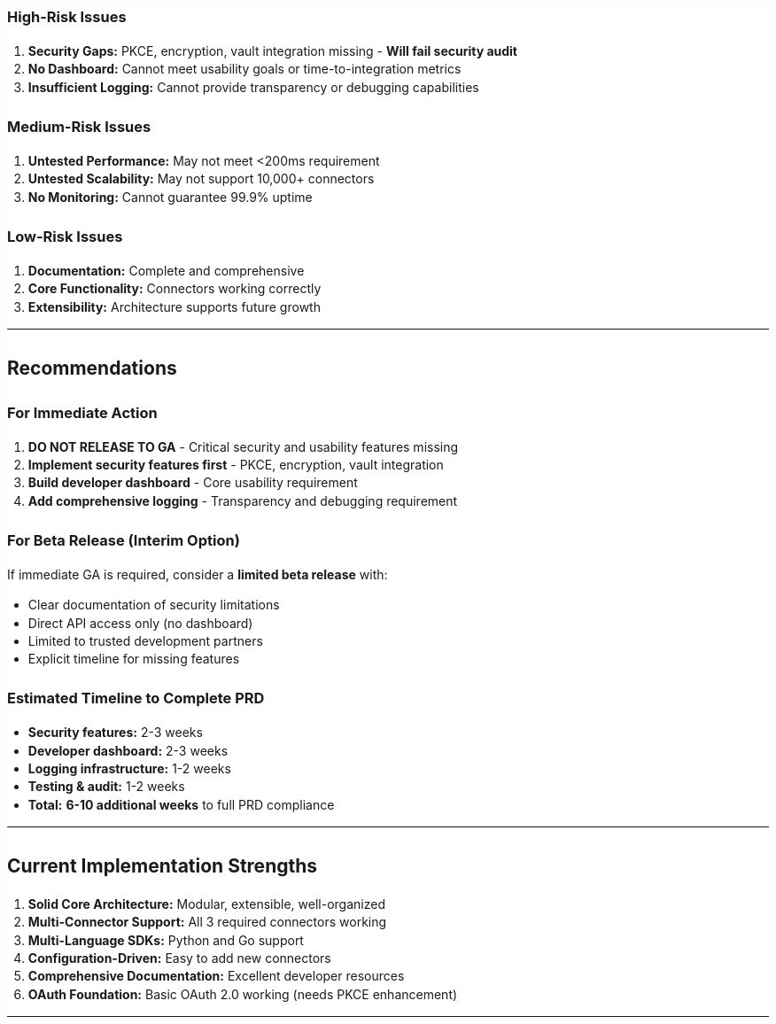 ### High-Risk Issues
1. **Security Gaps:** PKCE, encryption, vault integration missing - **Will fail security audit**
2. **No Dashboard:** Cannot meet usability goals or time-to-integration metrics
3. **Insufficient Logging:** Cannot provide transparency or debugging capabilities

### Medium-Risk Issues
1. **Untested Performance:** May not meet <200ms requirement
2. **Untested Scalability:** May not support 10,000+ connectors
3. **No Monitoring:** Cannot guarantee 99.9% uptime

### Low-Risk Issues
1. **Documentation:** Complete and comprehensive
2. **Core Functionality:** Connectors working correctly
3. **Extensibility:** Architecture supports future growth

---

## Recommendations

### For Immediate Action
1. **DO NOT RELEASE TO GA** - Critical security and usability features missing
2. **Implement security features first** - PKCE, encryption, vault integration
3. **Build developer dashboard** - Core usability requirement
4. **Add comprehensive logging** - Transparency and debugging requirement

### For Beta Release (Interim Option)
If immediate GA is required, consider a **limited beta release** with:
- Clear documentation of security limitations
- Direct API access only (no dashboard)
- Limited to trusted development partners
- Explicit timeline for missing features

### Estimated Timeline to Complete PRD
- **Security features:** 2-3 weeks
- **Developer dashboard:** 2-3 weeks
- **Logging infrastructure:** 1-2 weeks
- **Testing & audit:** 1-2 weeks
- **Total:** **6-10 additional weeks** to full PRD compliance

---

## Current Implementation Strengths

1. **Solid Core Architecture:** Modular, extensible, well-organized
2. **Multi-Connector Support:** All 3 required connectors working
3. **Multi-Language SDKs:** Python and Go support
4. **Configuration-Driven:** Easy to add new connectors
5. **Comprehensive Documentation:** Excellent developer resources
6. **OAuth Foundation:** Basic OAuth 2.0 working (needs PKCE enhancement)

---
